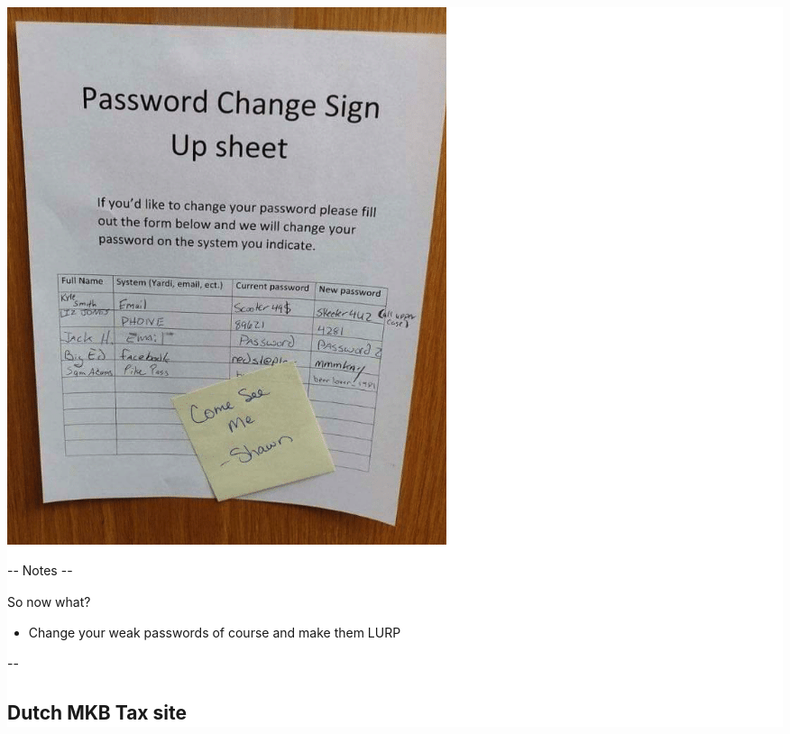 ![](./pics/meme/passwords/password_change_signup_sheet.png)

-- Notes --

So now what?
* Change your weak passwords of course and make them LURP

--

## Dutch MKB Tax site

